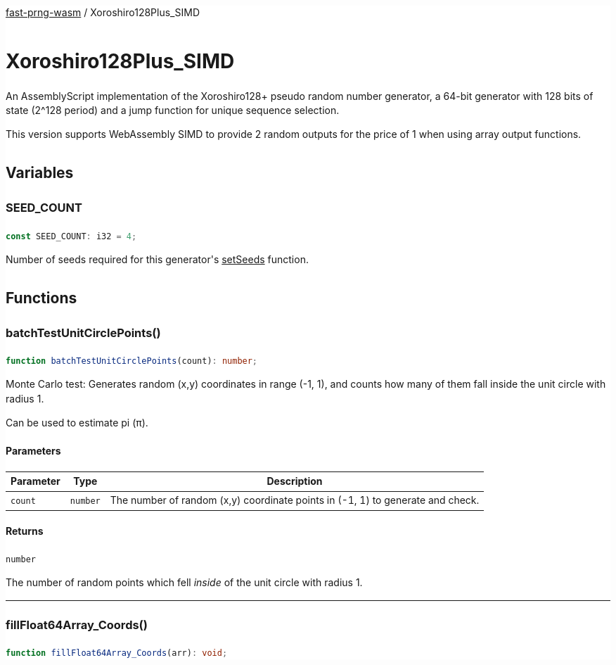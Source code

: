 [fast-prng-wasm](../../as-api.md) / Xoroshiro128Plus\_SIMD

# Xoroshiro128Plus\_SIMD

An AssemblyScript implementation of the Xoroshiro128+ pseudo random number generator,
a 64-bit generator with 128 bits of state (2^128 period) and a jump function for
unique sequence selection.

This version supports WebAssembly SIMD to provide 2 random outputs for the price of 1
when using array output functions.

## Variables

### SEED\_COUNT

```ts
const SEED_COUNT: i32 = 4;
```

Number of seeds required for this generator's [setSeeds](#setseeds) function.

## Functions

### batchTestUnitCirclePoints()

```ts
function batchTestUnitCirclePoints(count): number;
```

Monte Carlo test: Generates random (x,y) coordinates in range (-1, 1), and
counts how many of them fall inside the unit circle with radius 1.

Can be used to estimate pi (π).

#### Parameters

| Parameter | Type | Description |
| ------ | ------ | ------ |
| `count` | `number` | The number of random (x,y) coordinate points in (-1, 1) to generate and check. |

#### Returns

`number`

The number of random points which fell *inside* of the unit circle with radius 1.

***

### fillFloat64Array\_Coords()

```ts
function fillFloat64Array_Coords(arr): void;
```
